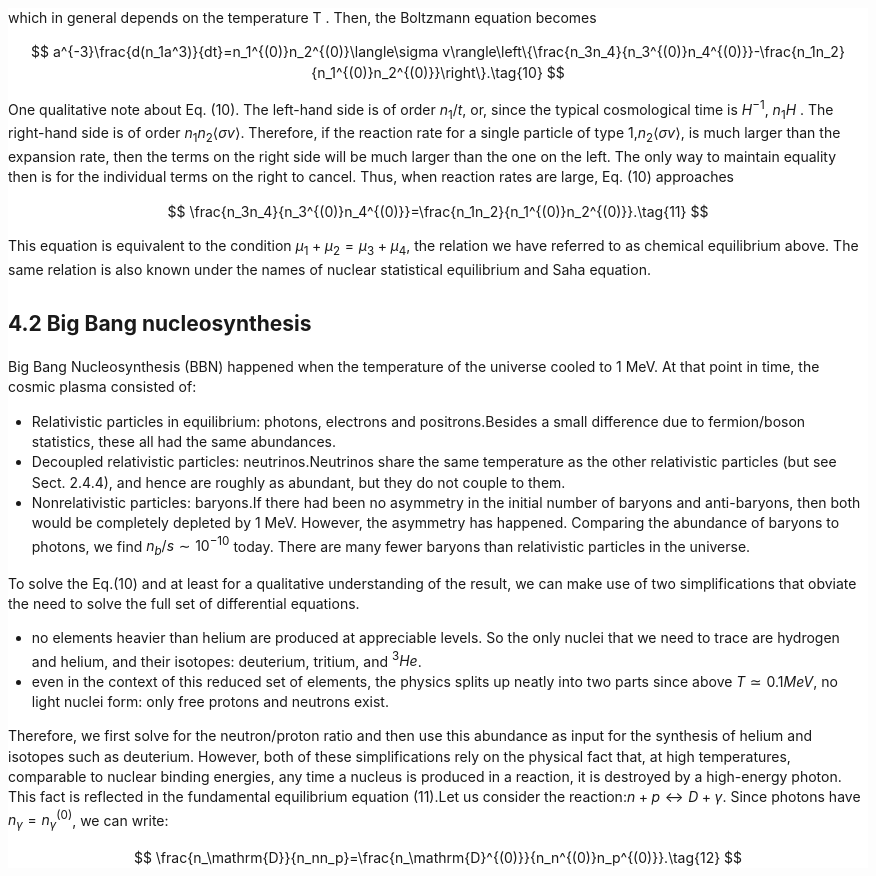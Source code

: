 which in general depends on the temperature T . Then, the Boltzmann equation becomes

$$
a^{-3}\frac{d(n_1a^3)}{dt}=n_1^{(0)}n_2^{(0)}\langle\sigma v\rangle\left\{\frac{n_3n_4}{n_3^{(0)}n_4^{(0)}}-\frac{n_1n_2}{n_1^{(0)}n_2^{(0)}}\right\}.\tag{10}
$$

One qualitative note about Eq. (10). The left-hand side is of order $n_1/t$, or, since the typical cosmological time is $H^{-1}$, $n_1 H$ . The right-hand side is of order $n_1n_2\langle\sigma v\rangle$. Therefore, if the reaction rate for a single particle of type 1,$n_2\langle\sigma v\rangle$, is much larger than the expansion rate, then the terms on the right side will be much larger than the one on the left. The only way to maintain equality then is for the individual terms on the right to cancel. Thus, when reaction rates are large, Eq. (10) approaches

$$
\frac{n_3n_4}{n_3^{(0)}n_4^{(0)}}=\frac{n_1n_2}{n_1^{(0)}n_2^{(0)}}.\tag{11}
$$

This equation is equivalent to the condition $\mu_1+\mu_2=\mu_3+\mu_4$, the relation we have referred to as chemical equilibrium above. The same relation is also known under the names of nuclear statistical equilibrium and Saha equation.

## 4.2 Big Bang nucleosynthesis

Big Bang Nucleosynthesis (BBN) happened when the temperature of the universe cooled to 1 MeV. At that point in time, the cosmic plasma consisted of:

- Relativistic particles in equilibrium: photons, electrons and positrons.Besides a small difference due to fermion/boson statistics, these all had the same abundances.
- Decoupled relativistic particles: neutrinos.Neutrinos share the same temperature as the other relativistic particles (but see Sect. 2.4.4), and hence are roughly as abundant, but they do not couple to them.
- Nonrelativistic particles: baryons.If there had been no asymmetry in the initial number of baryons and anti-baryons, then both would be completely depleted by 1 MeV. However, the asymmetry has happened. Comparing the abundance of baryons to photons, we find $n_b/s \sim 10^{-10}$ today. There are many fewer baryons than relativistic particles in the universe.

To solve the Eq.(10) and at least for a qualitative understanding of the result, we can make use of two simplifications that obviate the need to solve the full set of differential equations.

- no elements heavier than helium are produced at appreciable levels. So the only nuclei that we need to trace are hydrogen and helium, and their isotopes: deuterium, tritium, and $^3 He$.
- even in the context of this reduced set of elements, the physics splits up neatly into two parts since above $T \simeq 0.1 MeV$, no light nuclei form: only free protons and neutrons exist.

Therefore, we first solve for the neutron/proton ratio and then use this abundance as input for the synthesis of helium and isotopes such as deuterium.
However, both of these simplifications rely on the physical fact that, at high temperatures, comparable to nuclear binding energies, any time a nucleus is produced in a reaction, it is destroyed by a high-energy photon.
This fact is reflected in the fundamental equilibrium equation (11).Let us consider the reaction:$n + p \leftrightarrow D+ \gamma$. Since photons have $n_\gamma = n_\gamma^{(0)}$, we can write:

$$
\frac{n_\mathrm{D}}{n_nn_p}=\frac{n_\mathrm{D}^{(0)}}{n_n^{(0)}n_p^{(0)}}.\tag{12}
$$

